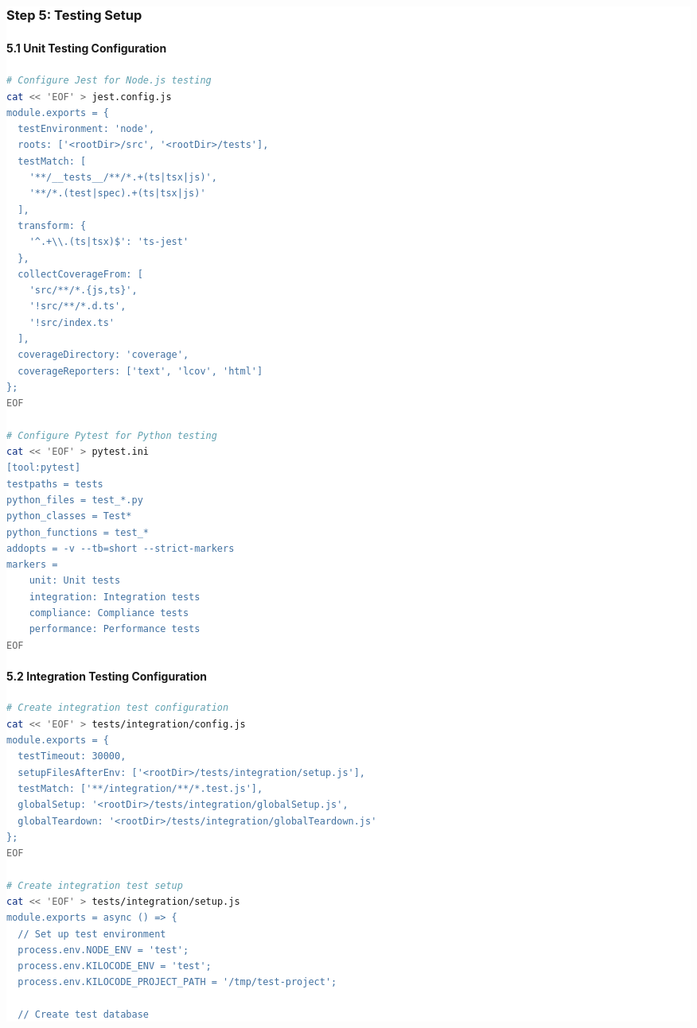 ### Step 5: Testing Setup

#### 5.1 Unit Testing Configuration
```bash
# Configure Jest for Node.js testing
cat << 'EOF' > jest.config.js
module.exports = {
  testEnvironment: 'node',
  roots: ['<rootDir>/src', '<rootDir>/tests'],
  testMatch: [
    '**/__tests__/**/*.+(ts|tsx|js)',
    '**/*.(test|spec).+(ts|tsx|js)'
  ],
  transform: {
    '^.+\\.(ts|tsx)$': 'ts-jest'
  },
  collectCoverageFrom: [
    'src/**/*.{js,ts}',
    '!src/**/*.d.ts',
    '!src/index.ts'
  ],
  coverageDirectory: 'coverage',
  coverageReporters: ['text', 'lcov', 'html']
};
EOF

# Configure Pytest for Python testing
cat << 'EOF' > pytest.ini
[tool:pytest]
testpaths = tests
python_files = test_*.py
python_classes = Test*
python_functions = test_*
addopts = -v --tb=short --strict-markers
markers =
    unit: Unit tests
    integration: Integration tests
    compliance: Compliance tests
    performance: Performance tests
EOF
```

#### 5.2 Integration Testing Configuration
```bash
# Create integration test configuration
cat << 'EOF' > tests/integration/config.js
module.exports = {
  testTimeout: 30000,
  setupFilesAfterEnv: ['<rootDir>/tests/integration/setup.js'],
  testMatch: ['**/integration/**/*.test.js'],
  globalSetup: '<rootDir>/tests/integration/globalSetup.js',
  globalTeardown: '<rootDir>/tests/integration/globalTeardown.js'
};
EOF

# Create integration test setup
cat << 'EOF' > tests/integration/setup.js
module.exports = async () => {
  // Set up test environment
  process.env.NODE_ENV = 'test';
  process.env.KILOCODE_ENV = 'test';
  process.env.KILOCODE_PROJECT_PATH = '/tmp/test-project';
  
  // Create test database
```